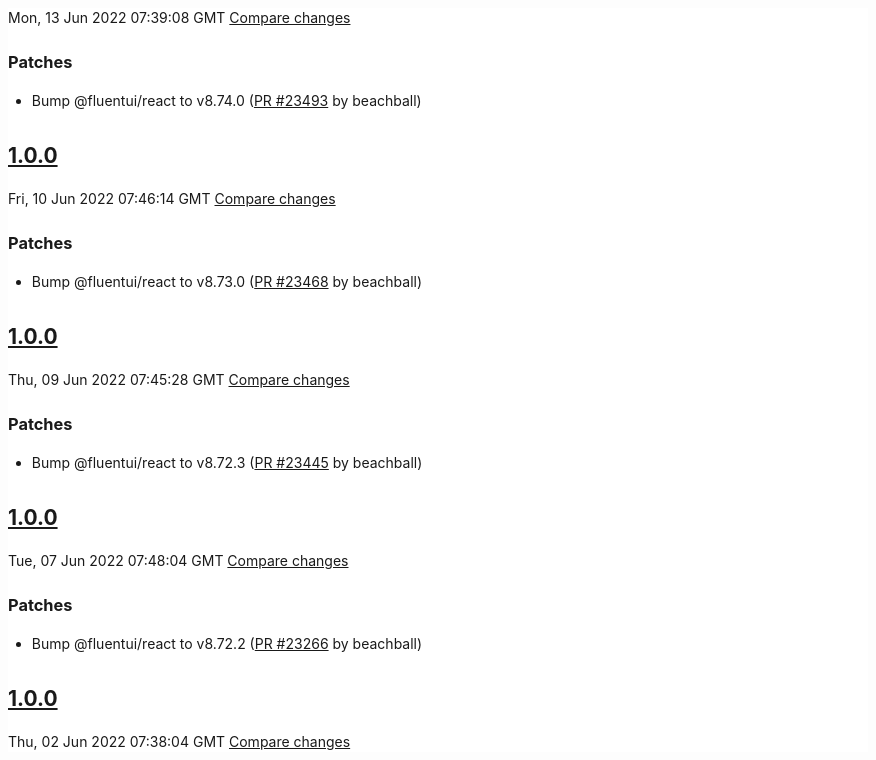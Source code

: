 Mon, 13 Jun 2022 07:39:08 GMT 
[Compare changes](https://github.com/microsoft/fluentui/compare/@fluentui/public-docsite-v9_v1.0.0..@fluentui/public-docsite-v9_v1.0.0)

### Patches

- Bump @fluentui/react to v8.74.0 ([PR #23493](https://github.com/microsoft/fluentui/pull/23493) by beachball)

## [1.0.0](https://github.com/microsoft/fluentui/tree/@fluentui/public-docsite-v9_v1.0.0)

Fri, 10 Jun 2022 07:46:14 GMT 
[Compare changes](https://github.com/microsoft/fluentui/compare/@fluentui/public-docsite-v9_v1.0.0..@fluentui/public-docsite-v9_v1.0.0)

### Patches

- Bump @fluentui/react to v8.73.0 ([PR #23468](https://github.com/microsoft/fluentui/pull/23468) by beachball)

## [1.0.0](https://github.com/microsoft/fluentui/tree/@fluentui/public-docsite-v9_v1.0.0)

Thu, 09 Jun 2022 07:45:28 GMT 
[Compare changes](https://github.com/microsoft/fluentui/compare/@fluentui/public-docsite-v9_v1.0.0..@fluentui/public-docsite-v9_v1.0.0)

### Patches

- Bump @fluentui/react to v8.72.3 ([PR #23445](https://github.com/microsoft/fluentui/pull/23445) by beachball)

## [1.0.0](https://github.com/microsoft/fluentui/tree/@fluentui/public-docsite-v9_v1.0.0)

Tue, 07 Jun 2022 07:48:04 GMT 
[Compare changes](https://github.com/microsoft/fluentui/compare/@fluentui/public-docsite-v9_v1.0.0..@fluentui/public-docsite-v9_v1.0.0)

### Patches

- Bump @fluentui/react to v8.72.2 ([PR #23266](https://github.com/microsoft/fluentui/pull/23266) by beachball)

## [1.0.0](https://github.com/microsoft/fluentui/tree/@fluentui/public-docsite-v9_v1.0.0)

Thu, 02 Jun 2022 07:38:04 GMT 
[Compare changes](https://github.com/microsoft/fluentui/compare/@fluentui/public-docsite-v9_v1.0.0..@fluentui/public-docsite-v9_v1.0.0)
